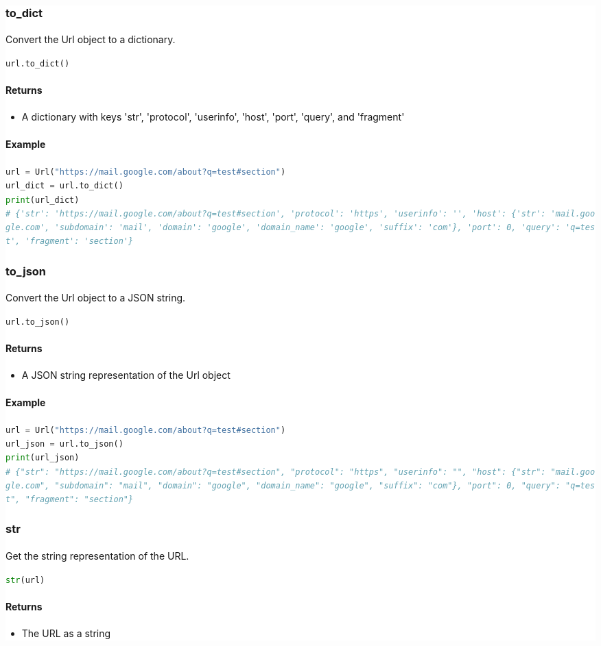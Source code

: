 ### to_dict

Convert the Url object to a dictionary.

```python
url.to_dict()
```

#### Returns

- A dictionary with keys 'str', 'protocol', 'userinfo', 'host', 'port', 'query', and 'fragment'

#### Example

```python
url = Url("https://mail.google.com/about?q=test#section")
url_dict = url.to_dict()
print(url_dict)
# {'str': 'https://mail.google.com/about?q=test#section', 'protocol': 'https', 'userinfo': '', 'host': {'str': 'mail.google.com', 'subdomain': 'mail', 'domain': 'google', 'domain_name': 'google', 'suffix': 'com'}, 'port': 0, 'query': 'q=test', 'fragment': 'section'}
```

### to_json

Convert the Url object to a JSON string.

```python
url.to_json()
```

#### Returns

- A JSON string representation of the Url object

#### Example

```python
url = Url("https://mail.google.com/about?q=test#section")
url_json = url.to_json()
print(url_json)
# {"str": "https://mail.google.com/about?q=test#section", "protocol": "https", "userinfo": "", "host": {"str": "mail.google.com", "subdomain": "mail", "domain": "google", "domain_name": "google", "suffix": "com"}, "port": 0, "query": "q=test", "fragment": "section"}
```

### __str__

Get the string representation of the URL.

```python
str(url)
```

#### Returns

- The URL as a string
